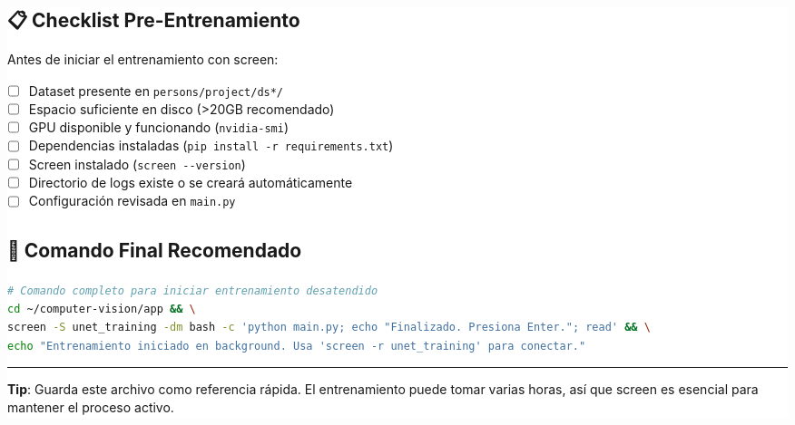 ## 📋 Checklist Pre-Entrenamiento

Antes de iniciar el entrenamiento con screen:

- [ ] Dataset presente en `persons/project/ds*/`
- [ ] Espacio suficiente en disco (>20GB recomendado)
- [ ] GPU disponible y funcionando (`nvidia-smi`)
- [ ] Dependencias instaladas (`pip install -r requirements.txt`)
- [ ] Screen instalado (`screen --version`)
- [ ] Directorio de logs existe o se creará automáticamente
- [ ] Configuración revisada en `main.py`

## 🚀 Comando Final Recomendado

```bash
# Comando completo para iniciar entrenamiento desatendido
cd ~/computer-vision/app && \
screen -S unet_training -dm bash -c 'python main.py; echo "Finalizado. Presiona Enter."; read' && \
echo "Entrenamiento iniciado en background. Usa 'screen -r unet_training' para conectar."
```

---

**Tip**: Guarda este archivo como referencia rápida. El entrenamiento puede tomar varias horas, así que screen es esencial para mantener el proceso activo.